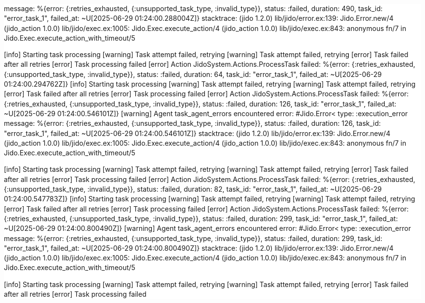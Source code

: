   message: %{error: {:retries_exhausted, {:unsupported_task_type, :invalid_type}}, status: :failed, duration: 490, task_id: "error_task_1", failed_at: ~U[2025-06-29 01:24:00.288004Z]}
  stacktrace:
    (jido 1.2.0) lib/jido/error.ex:139: Jido.Error.new/4
    (jido_action 1.0.0) lib/jido/exec.ex:1005: Jido.Exec.execute_action/4
    (jido_action 1.0.0) lib/jido/exec.ex:843: anonymous fn/7 in Jido.Exec.execute_action_with_timeout/5
>
[info] Starting task processing
[warning] Task attempt failed, retrying
[warning] Task attempt failed, retrying
[error] Task failed after all retries
[error] Task processing failed
[error] Action JidoSystem.Actions.ProcessTask failed: %{error: {:retries_exhausted, {:unsupported_task_type, :invalid_type}}, status: :failed, duration: 64, task_id: "error_task_1", failed_at: ~U[2025-06-29 01:24:00.294762Z]}
[info] Starting task processing
[warning] Task attempt failed, retrying
[warning] Task attempt failed, retrying
[error] Task failed after all retries
[error] Task processing failed
[error] Action JidoSystem.Actions.ProcessTask failed: %{error: {:retries_exhausted, {:unsupported_task_type, :invalid_type}}, status: :failed, duration: 126, task_id: "error_task_1", failed_at: ~U[2025-06-29 01:24:00.546101Z]}
[warning] Agent task_agent_errors encountered error: #Jido.Error<
  type: :execution_error
  message: %{error: {:retries_exhausted, {:unsupported_task_type, :invalid_type}}, status: :failed, duration: 126, task_id: "error_task_1", failed_at: ~U[2025-06-29 01:24:00.546101Z]}
  stacktrace:
    (jido 1.2.0) lib/jido/error.ex:139: Jido.Error.new/4
    (jido_action 1.0.0) lib/jido/exec.ex:1005: Jido.Exec.execute_action/4
    (jido_action 1.0.0) lib/jido/exec.ex:843: anonymous fn/7 in Jido.Exec.execute_action_with_timeout/5
>
[info] Starting task processing
[warning] Task attempt failed, retrying
[warning] Task attempt failed, retrying
[error] Task failed after all retries
[error] Task processing failed
[error] Action JidoSystem.Actions.ProcessTask failed: %{error: {:retries_exhausted, {:unsupported_task_type, :invalid_type}}, status: :failed, duration: 82, task_id: "error_task_1", failed_at: ~U[2025-06-29 01:24:00.547783Z]}
[info] Starting task processing
[warning] Task attempt failed, retrying
[warning] Task attempt failed, retrying
[error] Task failed after all retries
[error] Task processing failed
[error] Action JidoSystem.Actions.ProcessTask failed: %{error: {:retries_exhausted, {:unsupported_task_type, :invalid_type}}, status: :failed, duration: 299, task_id: "error_task_1", failed_at: ~U[2025-06-29 01:24:00.800490Z]}
[warning] Agent task_agent_errors encountered error: #Jido.Error<
  type: :execution_error
  message: %{error: {:retries_exhausted, {:unsupported_task_type, :invalid_type}}, status: :failed, duration: 299, task_id: "error_task_1", failed_at: ~U[2025-06-29 01:24:00.800490Z]}
  stacktrace:
    (jido 1.2.0) lib/jido/error.ex:139: Jido.Error.new/4
    (jido_action 1.0.0) lib/jido/exec.ex:1005: Jido.Exec.execute_action/4
    (jido_action 1.0.0) lib/jido/exec.ex:843: anonymous fn/7 in Jido.Exec.execute_action_with_timeout/5
>
[info] Starting task processing
[warning] Task attempt failed, retrying
[warning] Task attempt failed, retrying
[error] Task failed after all retries
[error] Task processing failed